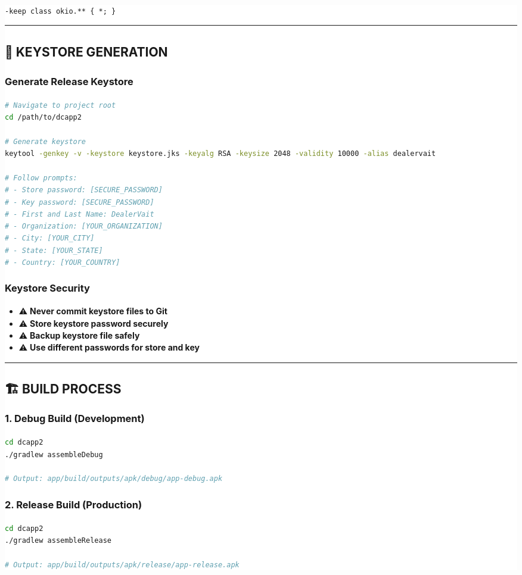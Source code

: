 ```proguard
-keep class okio.** { *; }
```

---

## 🔑 **KEYSTORE GENERATION**

### **Generate Release Keystore**
```bash
# Navigate to project root
cd /path/to/dcapp2

# Generate keystore
keytool -genkey -v -keystore keystore.jks -keyalg RSA -keysize 2048 -validity 10000 -alias dealervait

# Follow prompts:
# - Store password: [SECURE_PASSWORD]
# - Key password: [SECURE_PASSWORD] 
# - First and Last Name: DealerVait
# - Organization: [YOUR_ORGANIZATION]
# - City: [YOUR_CITY]
# - State: [YOUR_STATE]
# - Country: [YOUR_COUNTRY]
```

### **Keystore Security**
- ⚠️ **Never commit keystore files to Git**
- ⚠️ **Store keystore password securely**  
- ⚠️ **Backup keystore file safely**
- ⚠️ **Use different passwords for store and key**

---

## 🏗️ **BUILD PROCESS**

### **1. Debug Build (Development)**
```bash
cd dcapp2
./gradlew assembleDebug

# Output: app/build/outputs/apk/debug/app-debug.apk
```

### **2. Release Build (Production)**
```bash
cd dcapp2
./gradlew assembleRelease

# Output: app/build/outputs/apk/release/app-release.apk
```
